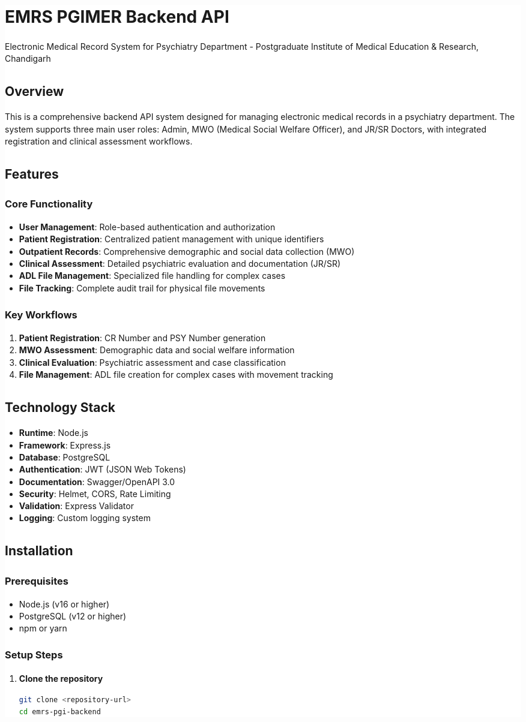 # EMRS PGIMER Backend API

Electronic Medical Record System for Psychiatry Department - Postgraduate Institute of Medical Education & Research, Chandigarh

## Overview

This is a comprehensive backend API system designed for managing electronic medical records in a psychiatry department. The system supports three main user roles: Admin, MWO (Medical Social Welfare Officer), and JR/SR Doctors, with integrated registration and clinical assessment workflows.

## Features

### Core Functionality
- **User Management**: Role-based authentication and authorization
- **Patient Registration**: Centralized patient management with unique identifiers
- **Outpatient Records**: Comprehensive demographic and social data collection (MWO)
- **Clinical Assessment**: Detailed psychiatric evaluation and documentation (JR/SR)
- **ADL File Management**: Specialized file handling for complex cases
- **File Tracking**: Complete audit trail for physical file movements

### Key Workflows
1. **Patient Registration**: CR Number and PSY Number generation
2. **MWO Assessment**: Demographic data and social welfare information
3. **Clinical Evaluation**: Psychiatric assessment and case classification
4. **File Management**: ADL file creation for complex cases with movement tracking

## Technology Stack

- **Runtime**: Node.js
- **Framework**: Express.js
- **Database**: PostgreSQL
- **Authentication**: JWT (JSON Web Tokens)
- **Documentation**: Swagger/OpenAPI 3.0
- **Security**: Helmet, CORS, Rate Limiting
- **Validation**: Express Validator
- **Logging**: Custom logging system

## Installation

### Prerequisites
- Node.js (v16 or higher)
- PostgreSQL (v12 or higher)
- npm or yarn

### Setup Steps

1. **Clone the repository**
   ```bash
   git clone <repository-url>
   cd emrs-pgi-backend
   ```
